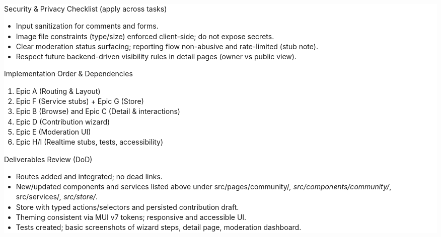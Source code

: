 Security & Privacy Checklist (apply across tasks)
- Input sanitization for comments and forms.
- Image file constraints (type/size) enforced client-side; do not expose secrets.
- Clear moderation status surfacing; reporting flow non-abusive and rate-limited (stub note).
- Respect future backend-driven visibility rules in detail pages (owner vs public view).

Implementation Order & Dependencies
1) Epic A (Routing & Layout)
2) Epic F (Service stubs) + Epic G (Store)
3) Epic B (Browse) and Epic C (Detail & interactions)
4) Epic D (Contribution wizard)
5) Epic E (Moderation UI)
6) Epic H/I (Realtime stubs, tests, accessibility)

Deliverables Review (DoD)
- Routes added and integrated; no dead links.
- New/updated components and services listed above under src/pages/community/*, src/components/community/*, src/services/*, src/store/*.
- Store with typed actions/selectors and persisted contribution draft.
- Theming consistent via MUI v7 tokens; responsive and accessible UI.
- Tests created; basic screenshots of wizard steps, detail page, moderation dashboard.